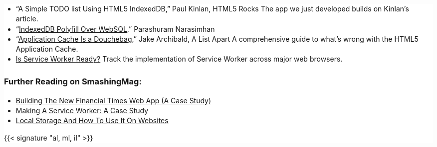 *   “A Simple TODO list Using HTML5 IndexedDB,” Paul Kinlan, HTML5 Rocks The app we just developed builds on Kinlan’s article.
*   “[IndexedDB Polyfill Over WebSQL](https://nparashuram.com/IndexedDBShim/),” Parashuram Narasimhan
*   “[Application Cache Is a Douchebag](https://alistapart.com/article/application-cache-is-a-douchebag),” Jake Archibald, A List Apart A comprehensive guide to what’s wrong with the HTML5 Application Cache.
*   [Is Service Worker Ready?](https://jakearchibald.github.io/isserviceworkerready/) Track the implementation of Service Worker across major web browsers.

### <span class="rh">Further Reading</span> on SmashingMag:

*   [Building The New Financial Times Web App (A Case Study)](https://www.smashingmagazine.com/2013/05/building-the-new-financial-times-web-app-a-case-study/)
*   [Making A Service Worker: A Case Study](https://www.smashingmagazine.com/2016/02/making-a-service-worker/)
*   [Local Storage And How To Use It On Websites](https://www.smashingmagazine.com/2010/10/local-storage-and-how-to-use-it/)

{{< signature "al, ml, il" >}}
